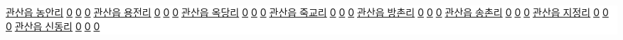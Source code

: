 
  <tr class="item">
    <td><a href="전라남도장흥군관산읍농안리">관산읍 농안리</a></td>
    <td><a href="전라남도장흥군관산읍농안리">0</a></td>
    <td><a href="전라남도장흥군관산읍농안리">0</a></td>
    <td><a href="전라남도장흥군관산읍농안리">0</a></td>
  </tr>
    

  <tr class="item">
    <td><a href="전라남도장흥군관산읍용전리">관산읍 용전리</a></td>
    <td><a href="전라남도장흥군관산읍용전리">0</a></td>
    <td><a href="전라남도장흥군관산읍용전리">0</a></td>
    <td><a href="전라남도장흥군관산읍용전리">0</a></td>
  </tr>
    

  <tr class="item">
    <td><a href="전라남도장흥군관산읍옥당리">관산읍 옥당리</a></td>
    <td><a href="전라남도장흥군관산읍옥당리">0</a></td>
    <td><a href="전라남도장흥군관산읍옥당리">0</a></td>
    <td><a href="전라남도장흥군관산읍옥당리">0</a></td>
  </tr>
    

  <tr class="item">
    <td><a href="전라남도장흥군관산읍죽교리">관산읍 죽교리</a></td>
    <td><a href="전라남도장흥군관산읍죽교리">0</a></td>
    <td><a href="전라남도장흥군관산읍죽교리">0</a></td>
    <td><a href="전라남도장흥군관산읍죽교리">0</a></td>
  </tr>
    

  <tr class="item">
    <td><a href="전라남도장흥군관산읍방촌리">관산읍 방촌리</a></td>
    <td><a href="전라남도장흥군관산읍방촌리">0</a></td>
    <td><a href="전라남도장흥군관산읍방촌리">0</a></td>
    <td><a href="전라남도장흥군관산읍방촌리">0</a></td>
  </tr>
    

  <tr class="item">
    <td><a href="전라남도장흥군관산읍송촌리">관산읍 송촌리</a></td>
    <td><a href="전라남도장흥군관산읍송촌리">0</a></td>
    <td><a href="전라남도장흥군관산읍송촌리">0</a></td>
    <td><a href="전라남도장흥군관산읍송촌리">0</a></td>
  </tr>
    

  <tr class="item">
    <td><a href="전라남도장흥군관산읍지정리">관산읍 지정리</a></td>
    <td><a href="전라남도장흥군관산읍지정리">0</a></td>
    <td><a href="전라남도장흥군관산읍지정리">0</a></td>
    <td><a href="전라남도장흥군관산읍지정리">0</a></td>
  </tr>
    

  <tr class="item">
    <td><a href="전라남도장흥군관산읍신동리">관산읍 신동리</a></td>
    <td><a href="전라남도장흥군관산읍신동리">0</a></td>
    <td><a href="전라남도장흥군관산읍신동리">0</a></td>
    <td><a href="전라남도장흥군관산읍신동리">0</a></td>
  </tr>
    